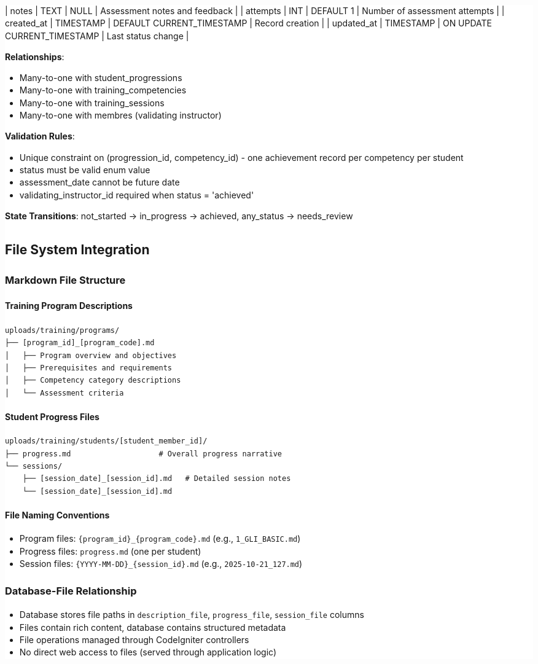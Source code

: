 | notes | TEXT | NULL | Assessment notes and feedback |
| attempts | INT | DEFAULT 1 | Number of assessment attempts |
| created_at | TIMESTAMP | DEFAULT CURRENT_TIMESTAMP | Record creation |
| updated_at | TIMESTAMP | ON UPDATE CURRENT_TIMESTAMP | Last status change |

**Relationships**:
- Many-to-one with student_progressions
- Many-to-one with training_competencies  
- Many-to-one with training_sessions
- Many-to-one with membres (validating instructor)

**Validation Rules**:
- Unique constraint on (progression_id, competency_id) - one achievement record per competency per student
- status must be valid enum value
- assessment_date cannot be future date
- validating_instructor_id required when status = 'achieved'

**State Transitions**: not_started → in_progress → achieved, any_status → needs_review

## File System Integration

### Markdown File Structure

#### Training Program Descriptions
```
uploads/training/programs/
├── [program_id]_[program_code].md
│   ├── Program overview and objectives
│   ├── Prerequisites and requirements  
│   ├── Competency category descriptions
│   └── Assessment criteria
```

#### Student Progress Files  
```
uploads/training/students/[student_member_id]/
├── progress.md                    # Overall progress narrative
└── sessions/
    ├── [session_date]_[session_id].md   # Detailed session notes
    └── [session_date]_[session_id].md
```

#### File Naming Conventions
- Program files: `{program_id}_{program_code}.md` (e.g., `1_GLI_BASIC.md`)
- Progress files: `progress.md` (one per student)
- Session files: `{YYYY-MM-DD}_{session_id}.md` (e.g., `2025-10-21_127.md`)

### Database-File Relationship
- Database stores file paths in `description_file`, `progress_file`, `session_file` columns
- Files contain rich content, database contains structured metadata
- File operations managed through CodeIgniter controllers
- No direct web access to files (served through application logic)
